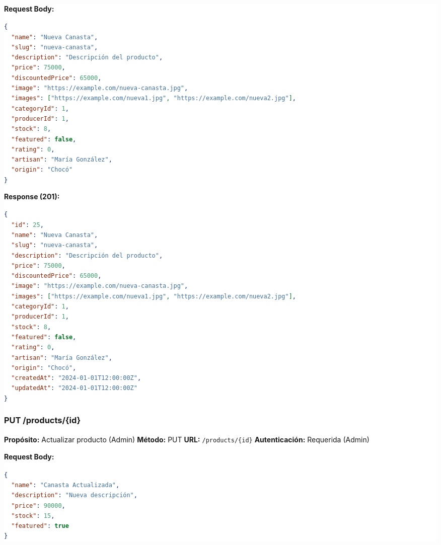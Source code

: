 **Request Body:**
```json
{
  "name": "Nueva Canasta",
  "slug": "nueva-canasta",
  "description": "Descripción del producto",
  "price": 75000,
  "discountedPrice": 65000,
  "image": "https://example.com/nueva-canasta.jpg",
  "images": ["https://example.com/nueva1.jpg", "https://example.com/nueva2.jpg"],
  "categoryId": 1,
  "producerId": 1,
  "stock": 8,
  "featured": false,
  "rating": 0,
  "artisan": "María González",
  "origin": "Chocó"
}
```

**Response (201):**
```json
{
  "id": 25,
  "name": "Nueva Canasta",
  "slug": "nueva-canasta",
  "description": "Descripción del producto",
  "price": 75000,
  "discountedPrice": 65000,
  "image": "https://example.com/nueva-canasta.jpg",
  "images": ["https://example.com/nueva1.jpg", "https://example.com/nueva2.jpg"],
  "categoryId": 1,
  "producerId": 1,
  "stock": 8,
  "featured": false,
  "rating": 0,
  "artisan": "María González",
  "origin": "Chocó",
  "createdAt": "2024-01-01T12:00:00Z",
  "updatedAt": "2024-01-01T12:00:00Z"
}
```

### PUT /products/{id}
**Propósito:** Actualizar producto (Admin)
**Método:** PUT
**URL:** `/products/{id}`
**Autenticación:** Requerida (Admin)

**Request Body:**
```json
{
  "name": "Canasta Actualizada",
  "description": "Nueva descripción",
  "price": 90000,
  "stock": 15,
  "featured": true
}
```
